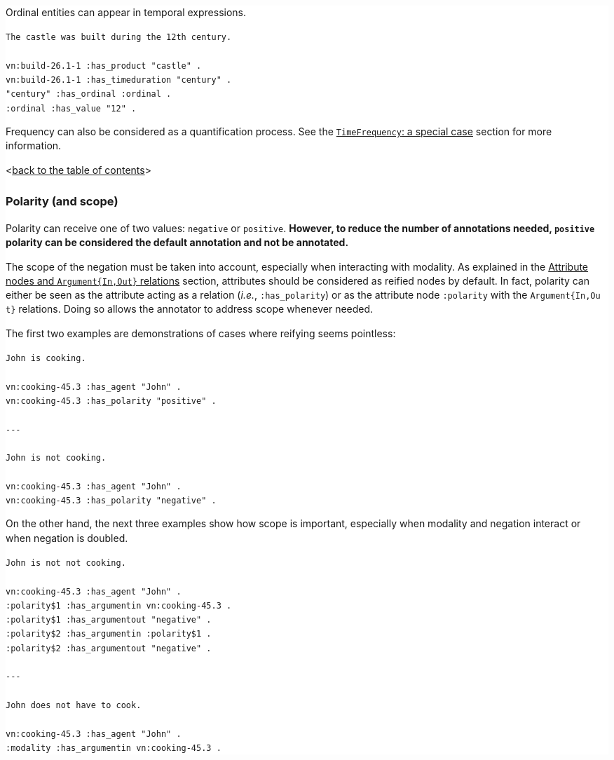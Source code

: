 Ordinal entities can appear in temporal expressions.

```console
The castle was built during the 12th century.

vn:build-26.1-1 :has_product "castle" .
vn:build-26.1-1 :has_timeduration "century" . 
"century" :has_ordinal :ordinal . 
:ordinal :has_value "12" .
```


Frequency can also be considered as a quantification process. 
See the [`TimeFrequency`: a special case](#timefrequency-a-special-case) section for more information.

<[back to the table of contents](#table-of-contents)>
### Polarity (and scope)

Polarity can receive one of two values: `negative` or `positive`. **However, to reduce the number of annotations needed,
`positive` polarity can be considered the default annotation and not be annotated.**

The scope of the negation must be taken into account, especially when interacting with modality. As explained in
the [Attribute nodes and `Argument{In,Out}` relations](#attribute-nodes-and-argumentinout-relations) section,
attributes should be considered as reified nodes by default. In fact, polarity can either be seen as the attribute 
acting as a relation (*i.e.*, `:has_polarity`) or as the attribute node `:polarity` with the `Argument{In,Out}` 
relations. Doing so allows the annotator to address scope whenever needed.

The first two examples are demonstrations of cases where reifying seems pointless:

```console
John is cooking.

vn:cooking-45.3 :has_agent "John" .
vn:cooking-45.3 :has_polarity "positive" .

---

John is not cooking.

vn:cooking-45.3 :has_agent "John" .
vn:cooking-45.3 :has_polarity "negative" .
```

On the other hand, the next three examples show how scope is important, especially when modality and 
negation interact or when negation is doubled.

```console
John is not not cooking.

vn:cooking-45.3 :has_agent "John" .
:polarity$1 :has_argumentin vn:cooking-45.3 .
:polarity$1 :has_argumentout "negative" .
:polarity$2 :has_argumentin :polarity$1 .
:polarity$2 :has_argumentout "negative" .

--- 

John does not have to cook.

vn:cooking-45.3 :has_agent "John" .
:modality :has_argumentin vn:cooking-45.3 .
```